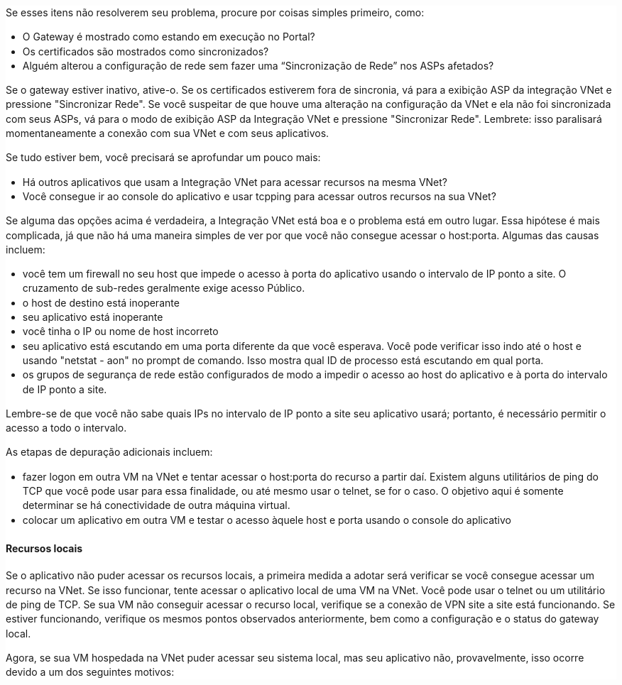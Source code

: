 Se esses itens não resolverem seu problema, procure por coisas simples primeiro, como: 

* O Gateway é mostrado como estando em execução no Portal?
* Os certificados são mostrados como sincronizados?
* Alguém alterou a configuração de rede sem fazer uma “Sincronização de Rede” nos ASPs afetados? 

Se o gateway estiver inativo, ative-o. Se os certificados estiverem fora de sincronia, vá para a exibição ASP da integração VNet e pressione "Sincronizar Rede". Se você suspeitar de que houve uma alteração na configuração da VNet e ela não foi sincronizada com seus ASPs, vá para o modo de exibição ASP da Integração VNet e pressione "Sincronizar Rede". Lembrete: isso paralisará momentaneamente a conexão com sua VNet e com seus aplicativos. 

Se tudo estiver bem, você precisará se aprofundar um pouco mais:

* Há outros aplicativos que usam a Integração VNet para acessar recursos na mesma VNet? 
* Você consegue ir ao console do aplicativo e usar tcpping para acessar outros recursos na sua VNet? 

Se alguma das opções acima é verdadeira, a Integração VNet está boa e o problema está em outro lugar. Essa hipótese é mais complicada, já que não há uma maneira simples de ver por que você não consegue acessar o host:porta. Algumas das causas incluem:

* você tem um firewall no seu host que impede o acesso à porta do aplicativo usando o intervalo de IP ponto a site. O cruzamento de sub-redes geralmente exige acesso Público.
* o host de destino está inoperante
* seu aplicativo está inoperante
* você tinha o IP ou nome de host incorreto
* seu aplicativo está escutando em uma porta diferente da que você esperava. Você pode verificar isso indo até o host e usando "netstat - aon" no prompt de comando. Isso mostra qual ID de processo está escutando em qual porta. 
* os grupos de segurança de rede estão configurados de modo a impedir o acesso ao host do aplicativo e à porta do intervalo de IP ponto a site.

Lembre-se de que você não sabe quais IPs no intervalo de IP ponto a site seu aplicativo usará; portanto, é necessário permitir o acesso a todo o intervalo. 

As etapas de depuração adicionais incluem:

* fazer logon em outra VM na VNet e tentar acessar o host:porta do recurso a partir daí. Existem alguns utilitários de ping do TCP que você pode usar para essa finalidade, ou até mesmo usar o telnet, se for o caso. O objetivo aqui é somente determinar se há conectividade de outra máquina virtual. 
* colocar um aplicativo em outra VM e testar o acesso àquele host e porta usando o console do aplicativo

#### <a name="on-premises-resources"></a>Recursos locais ####
Se o aplicativo não puder acessar os recursos locais, a primeira medida a adotar será verificar se você consegue acessar um recurso na VNet. Se isso funcionar, tente acessar o aplicativo local de uma VM na VNet. Você pode usar o telnet ou um utilitário de ping de TCP. Se sua VM não conseguir acessar o recurso local, verifique se a conexão de VPN site a site está funcionando. Se estiver funcionando, verifique os mesmos pontos observados anteriormente, bem como a configuração e o status do gateway local. 

Agora, se sua VM hospedada na VNet puder acessar seu sistema local, mas seu aplicativo não, provavelmente, isso ocorre devido a um dos seguintes motivos:
